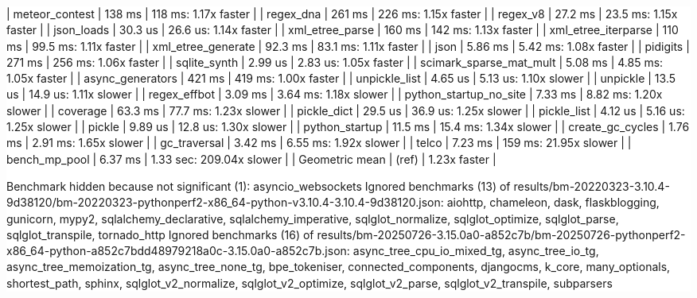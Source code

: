 | meteor_contest           | 138 ms                                                       | 118 ms: 1.17x faster                                                        |
| regex_dna                | 261 ms                                                       | 226 ms: 1.15x faster                                                        |
| regex_v8                 | 27.2 ms                                                      | 23.5 ms: 1.15x faster                                                       |
| json_loads               | 30.3 us                                                      | 26.6 us: 1.14x faster                                                       |
| xml_etree_parse          | 160 ms                                                       | 142 ms: 1.13x faster                                                        |
| xml_etree_iterparse      | 110 ms                                                       | 99.5 ms: 1.11x faster                                                       |
| xml_etree_generate       | 92.3 ms                                                      | 83.1 ms: 1.11x faster                                                       |
| json                     | 5.86 ms                                                      | 5.42 ms: 1.08x faster                                                       |
| pidigits                 | 271 ms                                                       | 256 ms: 1.06x faster                                                        |
| sqlite_synth             | 2.99 us                                                      | 2.83 us: 1.05x faster                                                       |
| scimark_sparse_mat_mult  | 5.08 ms                                                      | 4.85 ms: 1.05x faster                                                       |
| async_generators         | 421 ms                                                       | 419 ms: 1.00x faster                                                        |
| unpickle_list            | 4.65 us                                                      | 5.13 us: 1.10x slower                                                       |
| unpickle                 | 13.5 us                                                      | 14.9 us: 1.11x slower                                                       |
| regex_effbot             | 3.09 ms                                                      | 3.64 ms: 1.18x slower                                                       |
| python_startup_no_site   | 7.33 ms                                                      | 8.82 ms: 1.20x slower                                                       |
| coverage                 | 63.3 ms                                                      | 77.7 ms: 1.23x slower                                                       |
| pickle_dict              | 29.5 us                                                      | 36.9 us: 1.25x slower                                                       |
| pickle_list              | 4.12 us                                                      | 5.16 us: 1.25x slower                                                       |
| pickle                   | 9.89 us                                                      | 12.8 us: 1.30x slower                                                       |
| python_startup           | 11.5 ms                                                      | 15.4 ms: 1.34x slower                                                       |
| create_gc_cycles         | 1.76 ms                                                      | 2.91 ms: 1.65x slower                                                       |
| gc_traversal             | 3.42 ms                                                      | 6.55 ms: 1.92x slower                                                       |
| telco                    | 7.23 ms                                                      | 159 ms: 21.95x slower                                                       |
| bench_mp_pool            | 6.37 ms                                                      | 1.33 sec: 209.04x slower                                                    |
| Geometric mean           | (ref)                                                        | 1.23x faster                                                                |

Benchmark hidden because not significant (1): asyncio_websockets
Ignored benchmarks (13) of results/bm-20220323-3.10.4-9d38120/bm-20220323-pythonperf2-x86_64-python-v3.10.4-3.10.4-9d38120.json: aiohttp, chameleon, dask, flaskblogging, gunicorn, mypy2, sqlalchemy_declarative, sqlalchemy_imperative, sqlglot_normalize, sqlglot_optimize, sqlglot_parse, sqlglot_transpile, tornado_http
Ignored benchmarks (16) of results/bm-20250726-3.15.0a0-a852c7b/bm-20250726-pythonperf2-x86_64-python-a852c7bdd48979218a0c-3.15.0a0-a852c7b.json: async_tree_cpu_io_mixed_tg, async_tree_io_tg, async_tree_memoization_tg, async_tree_none_tg, bpe_tokeniser, connected_components, djangocms, k_core, many_optionals, shortest_path, sphinx, sqlglot_v2_normalize, sqlglot_v2_optimize, sqlglot_v2_parse, sqlglot_v2_transpile, subparsers
